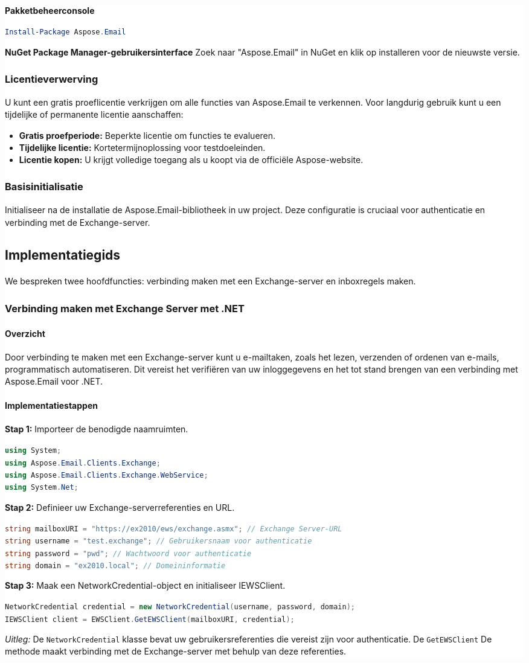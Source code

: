 **Pakketbeheerconsole**
```powershell
Install-Package Aspose.Email
```

**NuGet Package Manager-gebruikersinterface**
Zoek naar "Aspose.Email" in NuGet en klik op installeren voor de nieuwste versie.

### Licentieverwerving
U kunt een gratis proeflicentie verkrijgen om alle functies van Aspose.Email te verkennen. Voor langdurig gebruik kunt u een tijdelijke of permanente licentie aanschaffen:
- **Gratis proefperiode:** Beperkte licentie om functies te evalueren.
- **Tijdelijke licentie:** Kortetermijnoplossing voor testdoeleinden.
- **Licentie kopen:** U krijgt volledige toegang als u koopt via de officiële Aspose-website.

### Basisinitialisatie
Initialiseer na de installatie de Aspose.Email-bibliotheek in uw project. Deze configuratie is cruciaal voor authenticatie en verbinding met de Exchange-server.

## Implementatiegids

We bespreken twee hoofdfuncties: verbinding maken met een Exchange-server en inboxregels maken.

### Verbinding maken met Exchange Server met .NET

#### Overzicht
Door verbinding te maken met een Exchange-server kunt u e-mailtaken, zoals het lezen, verzenden of ordenen van e-mails, programmatisch automatiseren. Dit vereist het verifiëren van uw inloggegevens en het tot stand brengen van een verbinding met Aspose.Email voor .NET.

#### Implementatiestappen
**Stap 1:** Importeer de benodigde naamruimten.
```csharp
using System;
using Aspose.Email.Clients.Exchange;
using Aspose.Email.Clients.Exchange.WebService;
using System.Net;
```

**Stap 2:** Definieer uw Exchange-serverreferenties en URL.
```csharp
string mailboxURI = "https://ex2010/ews/exchange.asmx"; // Exchange Server-URL
string username = "test.exchange"; // Gebruikersnaam voor authenticatie
string password = "pwd"; // Wachtwoord voor authenticatie
string domain = "ex2010.local"; // Domeininformatie
```

**Stap 3:** Maak een NetworkCredential-object en initialiseer IEWSClient.
```csharp
NetworkCredential credential = new NetworkCredential(username, password, domain);
IEWSClient client = EWSClient.GetEWSClient(mailboxURI, credential);
```
*Uitleg:* De `NetworkCredential` klasse bevat uw gebruikersreferenties die vereist zijn voor authenticatie. De `GetEWSClient` De methode maakt verbinding met de Exchange-server met behulp van deze referenties.
